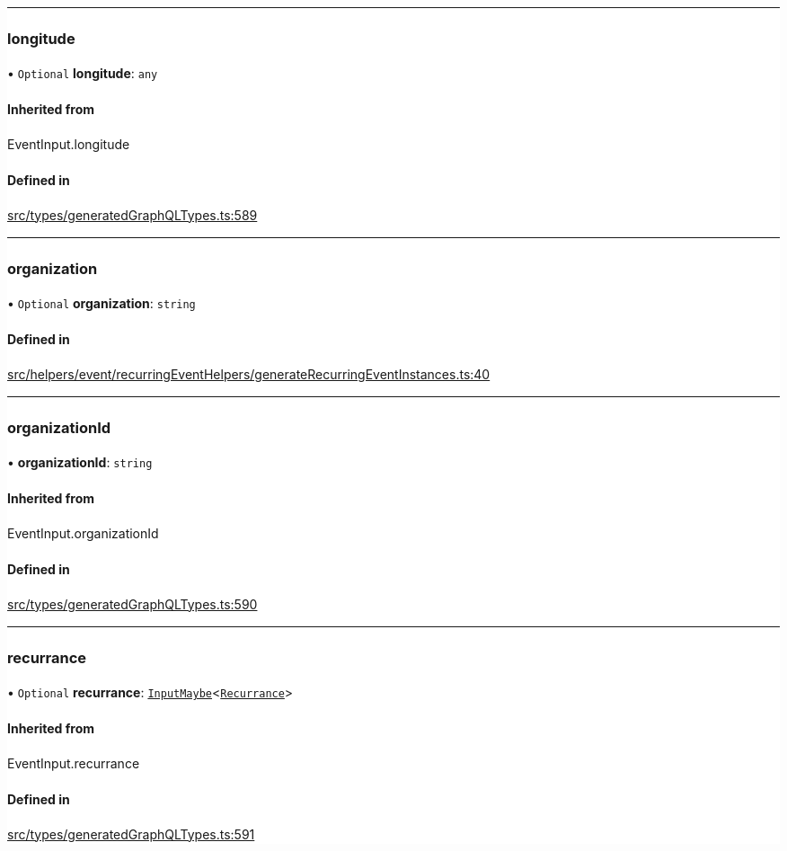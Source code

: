 ___

### longitude

• `Optional` **longitude**: `any`

#### Inherited from

EventInput.longitude

#### Defined in

[src/types/generatedGraphQLTypes.ts:589](https://github.com/adi790uu/talawa-api/blob/5146430/src/types/generatedGraphQLTypes.ts#L589)

___

### organization

• `Optional` **organization**: `string`

#### Defined in

[src/helpers/event/recurringEventHelpers/generateRecurringEventInstances.ts:40](https://github.com/adi790uu/talawa-api/blob/5146430/src/helpers/event/recurringEventHelpers/generateRecurringEventInstances.ts#L40)

___

### organizationId

• **organizationId**: `string`

#### Inherited from

EventInput.organizationId

#### Defined in

[src/types/generatedGraphQLTypes.ts:590](https://github.com/adi790uu/talawa-api/blob/5146430/src/types/generatedGraphQLTypes.ts#L590)

___

### recurrance

• `Optional` **recurrance**: [`InputMaybe`](../modules/types_generatedGraphQLTypes.md#inputmaybe)\<[`Recurrance`](../modules/types_generatedGraphQLTypes.md#recurrance)\>

#### Inherited from

EventInput.recurrance

#### Defined in

[src/types/generatedGraphQLTypes.ts:591](https://github.com/adi790uu/talawa-api/blob/5146430/src/types/generatedGraphQLTypes.ts#L591)
